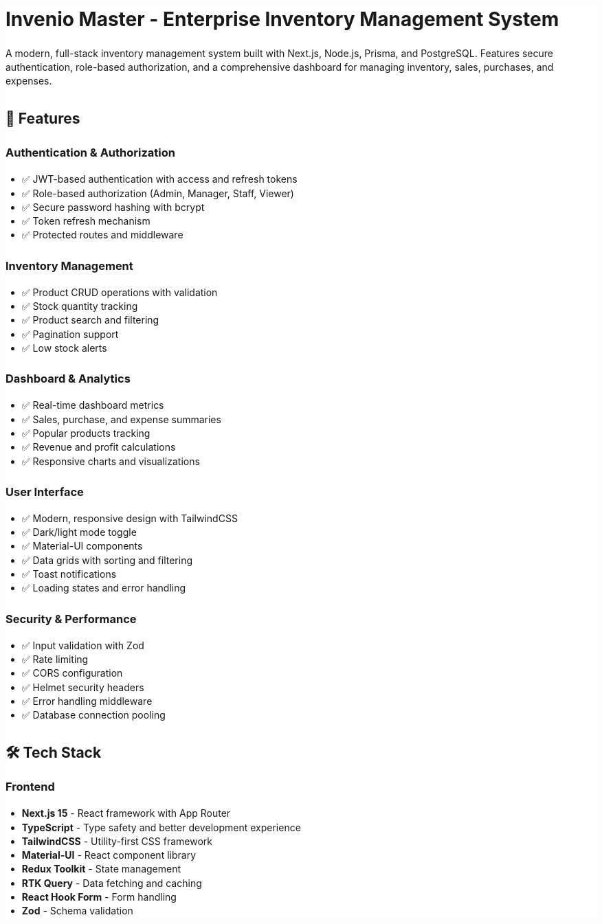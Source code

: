 # Invenio Master - Enterprise Inventory Management System

A modern, full-stack inventory management system built with Next.js, Node.js, Prisma, and PostgreSQL. Features secure authentication, role-based authorization, and a comprehensive dashboard for managing inventory, sales, purchases, and expenses.

## 🚀 Features

### Authentication & Authorization
- ✅ JWT-based authentication with access and refresh tokens
- ✅ Role-based authorization (Admin, Manager, Staff, Viewer)
- ✅ Secure password hashing with bcrypt
- ✅ Token refresh mechanism
- ✅ Protected routes and middleware

### Inventory Management
- ✅ Product CRUD operations with validation
- ✅ Stock quantity tracking
- ✅ Product search and filtering
- ✅ Pagination support
- ✅ Low stock alerts

### Dashboard & Analytics
- ✅ Real-time dashboard metrics
- ✅ Sales, purchase, and expense summaries
- ✅ Popular products tracking
- ✅ Revenue and profit calculations
- ✅ Responsive charts and visualizations

### User Interface
- ✅ Modern, responsive design with TailwindCSS
- ✅ Dark/light mode toggle
- ✅ Material-UI components
- ✅ Data grids with sorting and filtering
- ✅ Toast notifications
- ✅ Loading states and error handling

### Security & Performance
- ✅ Input validation with Zod
- ✅ Rate limiting
- ✅ CORS configuration
- ✅ Helmet security headers
- ✅ Error handling middleware
- ✅ Database connection pooling

## 🛠️ Tech Stack

### Frontend
- **Next.js 15** - React framework with App Router
- **TypeScript** - Type safety and better development experience
- **TailwindCSS** - Utility-first CSS framework
- **Material-UI** - React component library
- **Redux Toolkit** - State management
- **RTK Query** - Data fetching and caching
- **React Hook Form** - Form handling
- **Zod** - Schema validation
